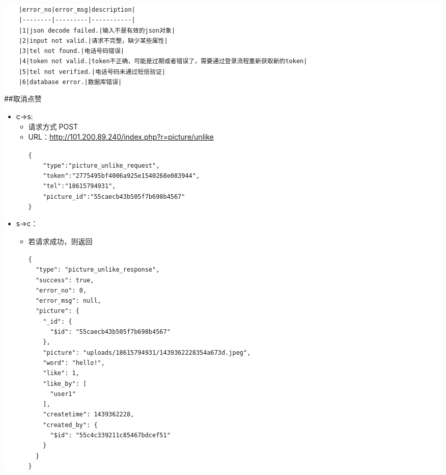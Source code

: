        |error_no|error_msg|description|
        |--------|---------|-----------|
        |1|json decode failed.|输入不是有效的json对象|
        |2|input not valid.|请求不完整，缺少某些属性|
        |3|tel not found.|电话号码错误|
        |4|token not valid.|token不正确，可能是过期或者错误了，需要通过登录流程重新获取新的token|
        |5|tel not verified.|电话号码未通过短信验证|
        |6|database error.|数据库错误|

##取消点赞

- c->s: 
	- 请求方式 POST
	- URL：http://101.200.89.240/index.php?r=picture/unlike 
		```
		{
			"type":"picture_unlike_request",
			"token":"2775495bf4006a925e1540268e083944",
			"tel":"18615794931",
			"picture_id":"55caecb43b505f7b698b4567"
		}
	
		```
- s->c： 
	- 若请求成功，则返回

		```
		{
		  "type": "picture_unlike_response",
		  "success": true,
		  "error_no": 0,
		  "error_msg": null,
		  "picture": {
		    "_id": {
		      "$id": "55caecb43b505f7b698b4567"
		    },
		    "picture": "uploads/18615794931/1439362228354a673d.jpeg",
		    "word": "hello!",
		    "like": 1,
		    "like_by": [
		      "user1"
		    ],
		    "createtime": 1439362228,
		    "created_by": {
		      "$id": "55c4c339211c85467bdcef51"
		    }
		  }
		}
		```
		